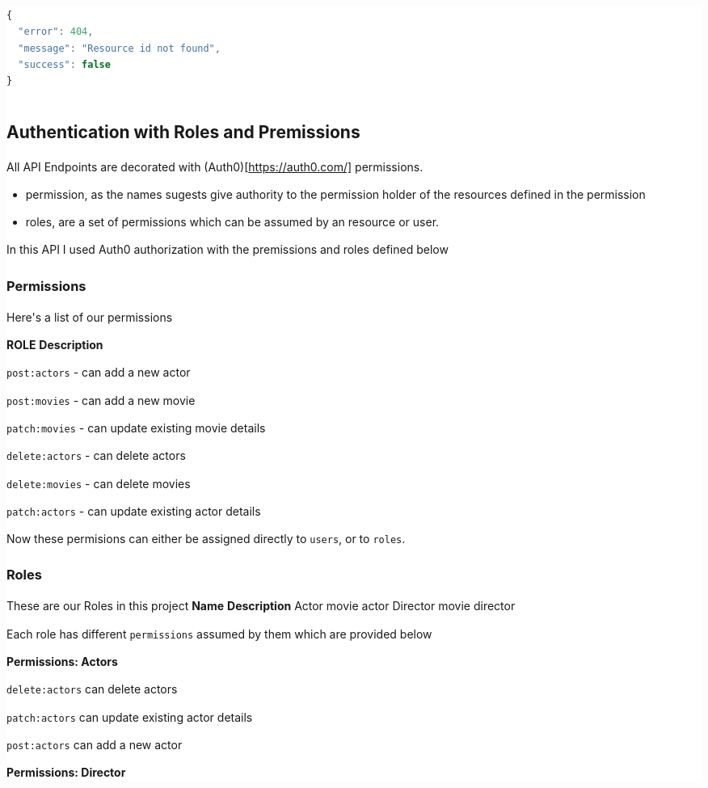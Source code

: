 ```js
{
  "error": 404,
  "message": "Resource id not found",
  "success": false
}
```

# <a name="authentification"></a>
## Authentication with Roles and Premissions

All API Endpoints are decorated with (Auth0)[https://auth0.com/] permissions. 
- permission, as the names sugests give authority to the permission holder of the resources defined in the permission

- roles, are a set of permissions which can be assumed by an resource or user. 

In this API I used Auth0 authorization with the premissions and roles defined below

### Permissions
Here's a list of our permissions

**ROLE**             **Description**

`post:actors`	  -  can add a new actor	

`post:movies`	  -  can add a new movie	

`patch:movies`	  -  can update existing movie details	

`delete:actors`	  -  can delete actors	

`delete:movies`	  -  can delete movies	

`patch:actors`	  -  can update existing actor details

Now these permisions can either be assigned directly to `users`, or to `roles`.

### Roles

These are our Roles in this project
**Name**	**Description**	
Actor	    movie actor	
Director	movie director	

Each role has different `permissions` assumed by them which are provided below

**Permissions: Actors**

`delete:actors`	    can delete actors	

`patch:actors`  	can update existing actor details	

`post:actors`	    can add a new actor	


**Permissions: Director**
